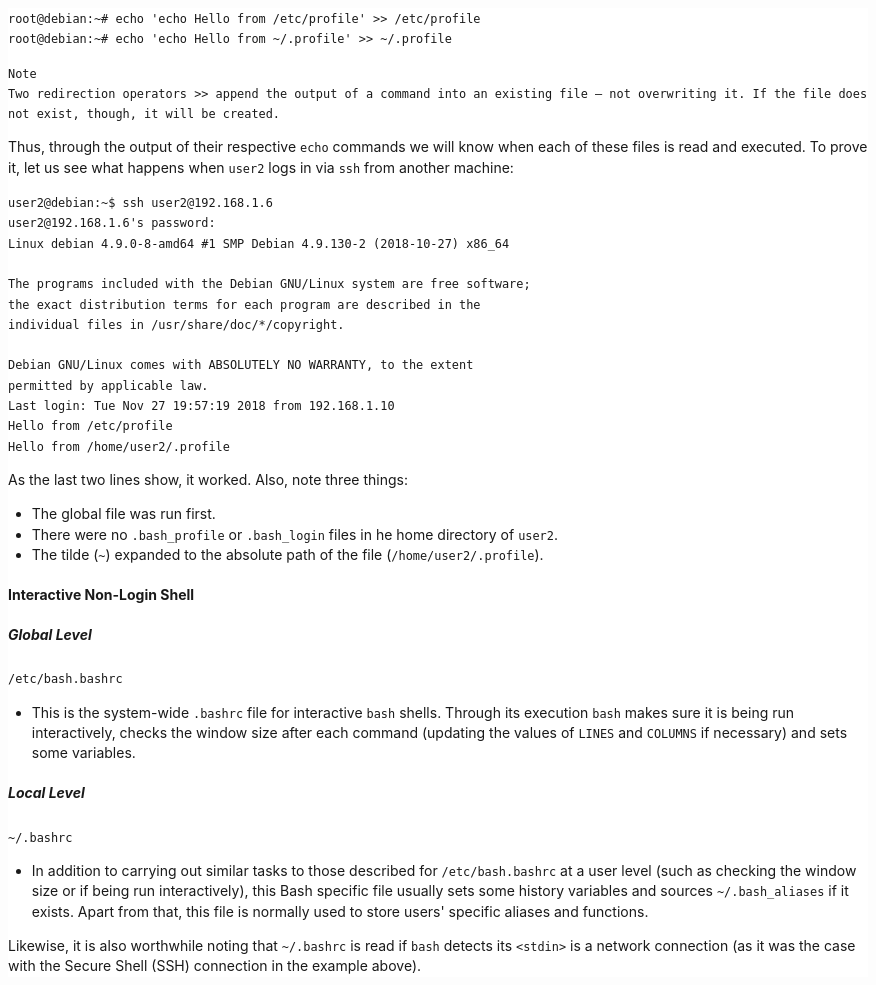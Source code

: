 ```
root@debian:~# echo 'echo Hello from /etc/profile' >> /etc/profile
root@debian:~# echo 'echo Hello from ~/.profile' >> ~/.profile
```

```
Note
Two redirection operators >> append the output of a command into an existing file — not overwriting it. If the file does not exist, though, it will be created.
```

Thus, through the output of their respective `echo` commands we will know when each of these files is read and executed. To prove it, let us see what happens when `user2` logs in via `ssh` from another machine:

```
user2@debian:~$ ssh user2@192.168.1.6
user2@192.168.1.6's password:
Linux debian 4.9.0-8-amd64 #1 SMP Debian 4.9.130-2 (2018-10-27) x86_64

The programs included with the Debian GNU/Linux system are free software;
the exact distribution terms for each program are described in the
individual files in /usr/share/doc/*/copyright.

Debian GNU/Linux comes with ABSOLUTELY NO WARRANTY, to the extent
permitted by applicable law.
Last login: Tue Nov 27 19:57:19 2018 from 192.168.1.10
Hello from /etc/profile
Hello from /home/user2/.profile
```

As the last two lines show, it worked. Also, note three things:

- The global file was run first.
- There were no `.bash_profile` or `.bash_login` files in he home directory of `user2`.
- The tilde (`~`) expanded to the absolute path of the file (`/home/user2/.profile`).

#### Interactive Non-Login Shell
##### Global Level
`/etc/bash.bashrc`
- This is the system-wide `.bashrc` file for interactive `bash` shells. Through its execution `bash` makes sure it is being run interactively, checks the window size after each command (updating the values of `LINES` and `COLUMNS` if necessary) and sets some variables.

##### Local Level
`~/.bashrc`
- In addition to carrying out similar tasks to those described for `/etc/bash.bashrc` at a user level (such as checking the window size or if being run interactively), this Bash specific file usually sets some history variables and sources `~/.bash_aliases` if it exists. Apart from that, this file is normally used to store users' specific aliases and functions.

Likewise, it is also worthwhile noting that `~/.bashrc` is read if `bash` detects its `<stdin>` is a network connection (as it was the case with the Secure Shell (SSH) connection in the example above).
